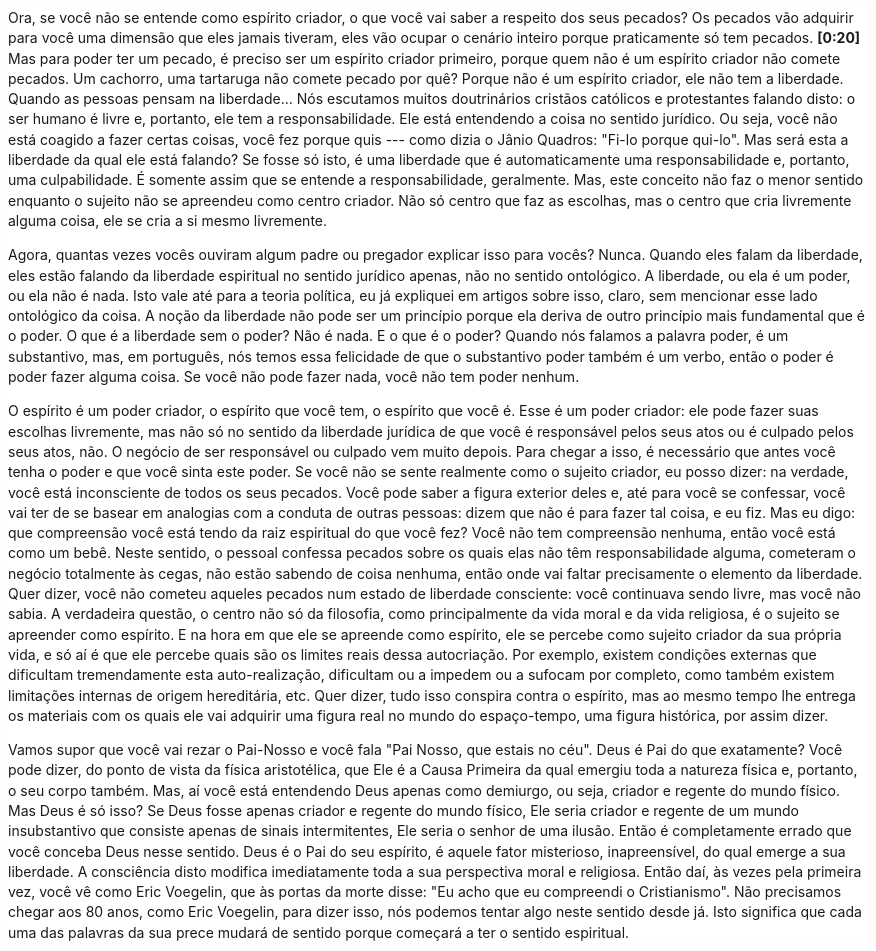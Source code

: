 Ora, se você não se entende como espírito criador, o que você vai saber a respeito dos seus pecados? Os pecados vão adquirir para você uma dimensão que eles jamais tiveram, eles vão ocupar o cenário inteiro porque praticamente só tem pecados. **\[0:20\]** Mas para poder ter um pecado, é preciso ser um espírito criador primeiro, porque quem não é um espírito criador não comete pecados. Um cachorro, uma tartaruga não comete pecado por quê? Porque não é um espírito criador, ele não tem a liberdade. Quando as pessoas pensam na liberdade\... Nós escutamos muitos doutrinários cristãos católicos e protestantes falando disto: o ser humano é livre e, portanto, ele tem a responsabilidade. Ele está entendendo a coisa no sentido jurídico. Ou seja, você não está coagido a fazer certas coisas, você fez porque quis --- como dizia o Jânio Quadros: "Fi-lo porque qui-lo". Mas será esta a liberdade da qual ele está falando? Se fosse só isto, é uma liberdade que é automaticamente uma responsabilidade e, portanto, uma culpabilidade. É somente assim que se entende a responsabilidade, geralmente. Mas, este conceito não faz o menor sentido enquanto o sujeito não se apreendeu como centro criador. Não só centro que faz as escolhas, mas o centro que cria livremente alguma coisa, ele se cria a si mesmo livremente.

Agora, quantas vezes vocês ouviram algum padre ou pregador explicar isso para vocês? Nunca. Quando eles falam da liberdade, eles estão falando da liberdade espiritual no sentido jurídico apenas, não no sentido ontológico. A liberdade, ou ela é um poder, ou ela não é nada. Isto vale até para a teoria política, eu já expliquei em artigos sobre isso, claro, sem mencionar esse lado ontológico da coisa. A noção da liberdade não pode ser um princípio porque ela deriva de outro princípio mais fundamental que é o poder. O que é a liberdade sem o poder? Não é nada. E o que é o poder? Quando nós falamos a palavra poder, é um substantivo, mas, em português, nós temos essa felicidade de que o substantivo poder também é um verbo, então o poder é poder fazer alguma coisa. Se você não pode fazer nada, você não tem poder nenhum.

O espírito é um poder criador, o espírito que você tem, o espírito que você é. Esse é um poder criador: ele pode fazer suas escolhas livremente, mas não só no sentido da liberdade jurídica de que você é responsável pelos seus atos ou é culpado pelos seus atos, não. O negócio de ser responsável ou culpado vem muito depois. Para chegar a isso, é necessário que antes você tenha o poder e que você sinta este poder. Se você não se sente realmente como o sujeito criador, eu posso dizer: na verdade, você está inconsciente de todos os seus pecados. Você pode saber a figura exterior deles e, até para você se confessar, você vai ter de se basear em analogias com a conduta de outras pessoas: dizem que não é para fazer tal coisa, e eu fiz. Mas eu digo: que compreensão você está tendo da raiz espiritual do que você fez? Você não tem compreensão nenhuma, então você está como um bebê. Neste sentido, o pessoal confessa pecados sobre os quais elas não têm responsabilidade alguma, cometeram o negócio totalmente às cegas, não estão sabendo de coisa nenhuma, então onde vai faltar precisamente o elemento da liberdade. Quer dizer, você não cometeu aqueles pecados num estado de liberdade consciente: você continuava sendo livre, mas você não sabia. A verdadeira questão, o centro não só da filosofia, como principalmente da vida moral e da vida religiosa, é o sujeito se apreender como espírito. E na hora em que ele se apreende como espírito, ele se percebe como sujeito criador da sua própria vida, e só aí é que ele percebe quais são os limites reais dessa autocriação. Por exemplo, existem condições externas que dificultam tremendamente esta auto-realização, dificultam ou a impedem ou a sufocam por completo, como também existem limitações internas de origem hereditária, etc. Quer dizer, tudo isso conspira contra o espírito, mas ao mesmo tempo lhe entrega os materiais com os quais ele vai adquirir uma figura real no mundo do espaço-tempo, uma figura histórica, por assim dizer.

Vamos supor que você vai rezar o Pai-Nosso e você fala "Pai Nosso, que estais no céu". Deus é Pai do que exatamente? Você pode dizer, do ponto de vista da física aristotélica, que Ele é a Causa Primeira da qual emergiu toda a natureza física e, portanto, o seu corpo também. Mas, aí você está entendendo Deus apenas como demiurgo, ou seja, criador e regente do mundo físico. Mas Deus é só isso? Se Deus fosse apenas criador e regente do mundo físico, Ele seria criador e regente de um mundo insubstantivo que consiste apenas de sinais intermitentes, Ele seria o senhor de uma ilusão. Então é completamente errado que você conceba Deus nesse sentido. Deus é o Pai do seu espírito, é aquele fator misterioso, inapreensível, do qual emerge a sua liberdade. A consciência disto modifica imediatamente toda a sua perspectiva moral e religiosa. Então daí, às vezes pela primeira vez, você vê como Eric Voegelin, que às portas da morte disse: "Eu acho que eu compreendi o Cristianismo". Não precisamos chegar aos 80 anos, como Eric Voegelin, para dizer isso, nós podemos tentar algo neste sentido desde já. Isto significa que cada uma das palavras da sua prece mudará de sentido porque começará a ter o sentido espiritual.
